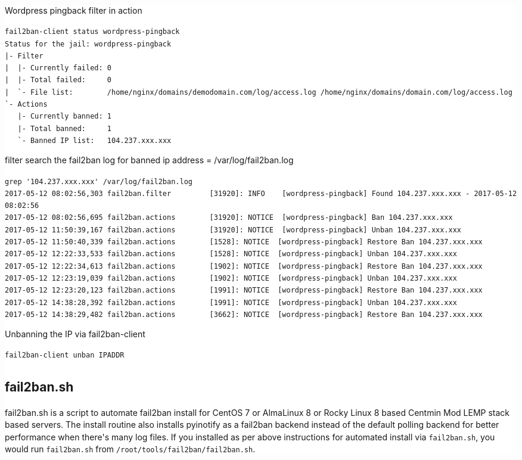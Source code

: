Wordpress pingback filter in action

```
fail2ban-client status wordpress-pingback
Status for the jail: wordpress-pingback
|- Filter
|  |- Currently failed: 0
|  |- Total failed:     0
|  `- File list:        /home/nginx/domains/demodomain.com/log/access.log /home/nginx/domains/domain.com/log/access.log
`- Actions
   |- Currently banned: 1
   |- Total banned:     1
   `- Banned IP list:   104.237.xxx.xxx
```

filter search the fail2ban log for banned ip address = /var/log/fail2ban.log

```
grep '104.237.xxx.xxx' /var/log/fail2ban.log                       
2017-05-12 08:02:56,303 fail2ban.filter         [31920]: INFO    [wordpress-pingback] Found 104.237.xxx.xxx - 2017-05-12 08:02:56
2017-05-12 08:02:56,695 fail2ban.actions        [31920]: NOTICE  [wordpress-pingback] Ban 104.237.xxx.xxx
2017-05-12 11:50:39,167 fail2ban.actions        [31920]: NOTICE  [wordpress-pingback] Unban 104.237.xxx.xxx
2017-05-12 11:50:40,339 fail2ban.actions        [1528]: NOTICE  [wordpress-pingback] Restore Ban 104.237.xxx.xxx
2017-05-12 12:22:33,533 fail2ban.actions        [1528]: NOTICE  [wordpress-pingback] Unban 104.237.xxx.xxx
2017-05-12 12:22:34,613 fail2ban.actions        [1902]: NOTICE  [wordpress-pingback] Restore Ban 104.237.xxx.xxx
2017-05-12 12:23:19,039 fail2ban.actions        [1902]: NOTICE  [wordpress-pingback] Unban 104.237.xxx.xxx
2017-05-12 12:23:20,123 fail2ban.actions        [1991]: NOTICE  [wordpress-pingback] Restore Ban 104.237.xxx.xxx
2017-05-12 14:38:28,392 fail2ban.actions        [1991]: NOTICE  [wordpress-pingback] Unban 104.237.xxx.xxx
2017-05-12 14:38:29,482 fail2ban.actions        [3662]: NOTICE  [wordpress-pingback] Restore Ban 104.237.xxx.xxx
```

Unbanning the IP via fail2ban-client

    fail2ban-client unban IPADDR

## fail2ban.sh

fail2ban.sh is a script to automate fail2ban install for CentOS 7 or AlmaLinux 8 or Rocky Linux 8 based Centmin Mod LEMP stack based servers. The install routine also installs pyinotify as a fail2ban backend instead of the default polling backend for better performance when there's many log files. If you installed as per above instructions for automated install via `fail2ban.sh`, you would run `fail2ban.sh` from `/root/tools/fail2ban/fail2ban.sh`.
